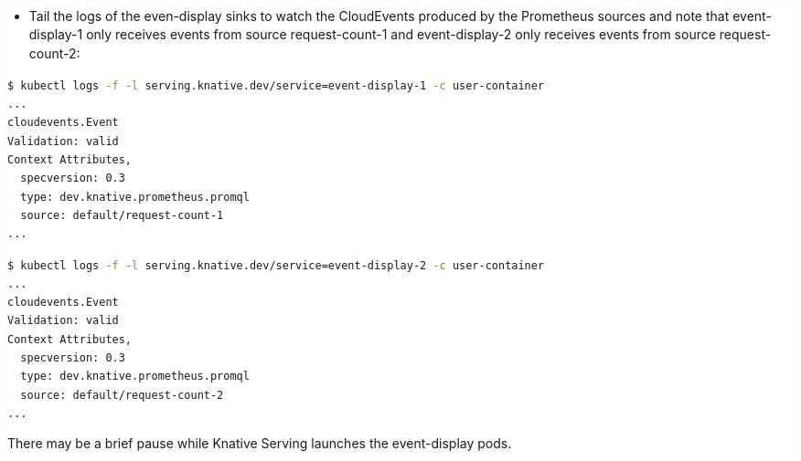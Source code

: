 ```yaml
```

- Tail the logs of the even-display sinks to watch the CloudEvents produced by
  the Prometheus sources and note that event-display-1 only receives events from
  source request-count-1 and event-display-2 only receives events from source
  request-count-2:

```bash
$ kubectl logs -f -l serving.knative.dev/service=event-display-1 -c user-container
...
cloudevents.Event
Validation: valid
Context Attributes,
  specversion: 0.3
  type: dev.knative.prometheus.promql
  source: default/request-count-1
...
```

```bash
$ kubectl logs -f -l serving.knative.dev/service=event-display-2 -c user-container
...
cloudevents.Event
Validation: valid
Context Attributes,
  specversion: 0.3
  type: dev.knative.prometheus.promql
  source: default/request-count-2
...
```

There may be a brief pause while Knative Serving launches the event-display
pods.
